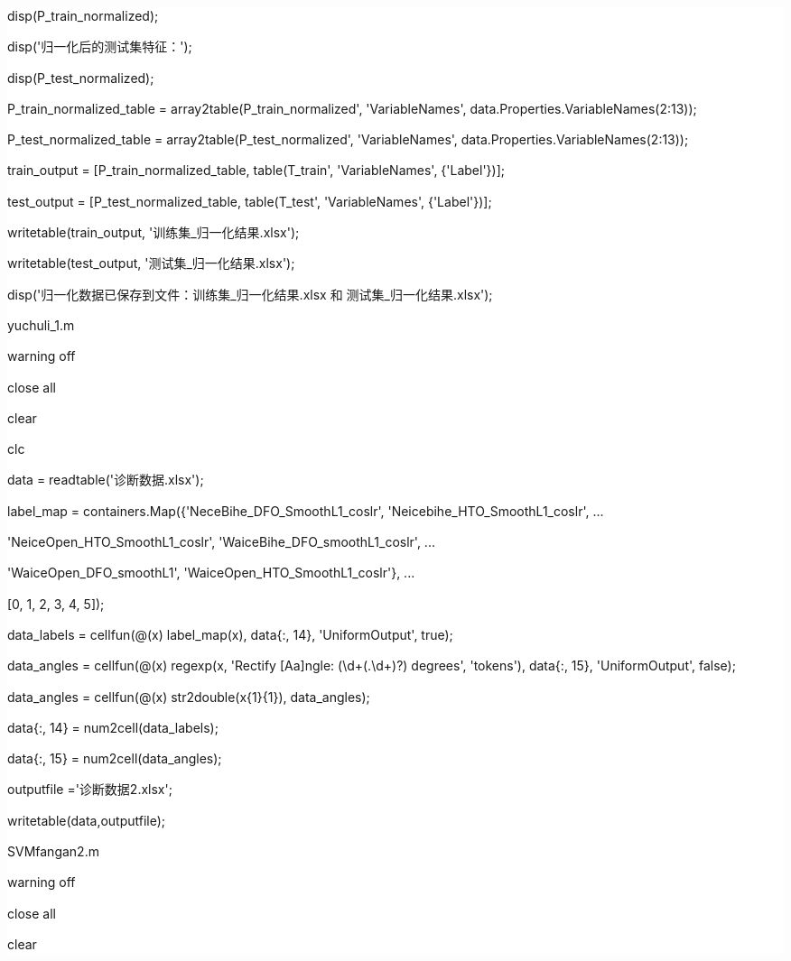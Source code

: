 disp(P_train_normalized);

disp('归一化后的测试集特征：');

disp(P_test_normalized);

P_train_normalized_table = array2table(P_train_normalized', 'VariableNames', data.Properties.VariableNames(2:13));

P_test_normalized_table = array2table(P_test_normalized', 'VariableNames', data.Properties.VariableNames(2:13));

train_output = [P_train_normalized_table, table(T_train', 'VariableNames', {'Label'})];

test_output = [P_test_normalized_table, table(T_test', 'VariableNames', {'Label'})];

writetable(train_output, '训练集_归一化结果.xlsx');

writetable(test_output, '测试集_归一化结果.xlsx');

disp('归一化数据已保存到文件：训练集_归一化结果.xlsx 和 测试集_归一化结果.xlsx');

yuchuli_1.m

warning off

close all

clear

clc

data = readtable('诊断数据.xlsx');

label_map = containers.Map({'NeceBihe_DFO_SmoothL1_coslr', 'Neicebihe_HTO_SmoothL1_coslr', ...

'NeiceOpen_HTO_SmoothL1_coslr', 'WaiceBihe_DFO_smoothL1_coslr', ...

'WaiceOpen_DFO_smoothL1', 'WaiceOpen_HTO_SmoothL1_coslr'}, ...

[0, 1, 2, 3, 4, 5]);

data_labels = cellfun(@(x) label_map(x), data{:, 14}, 'UniformOutput', true);

data_angles = cellfun(@(x) regexp(x, 'Rectify [Aa]ngle: (\d+(\.\d+)?) degrees', 'tokens'), data{:, 15}, 'UniformOutput', false);

data_angles = cellfun(@(x) str2double(x{1}{1}), data_angles);

data{:, 14} = num2cell(data_labels);

data{:, 15} = num2cell(data_angles);

outputfile ='诊断数据2.xlsx';

writetable(data,outputfile);

SVMfangan2.m

warning off

close all

clear
